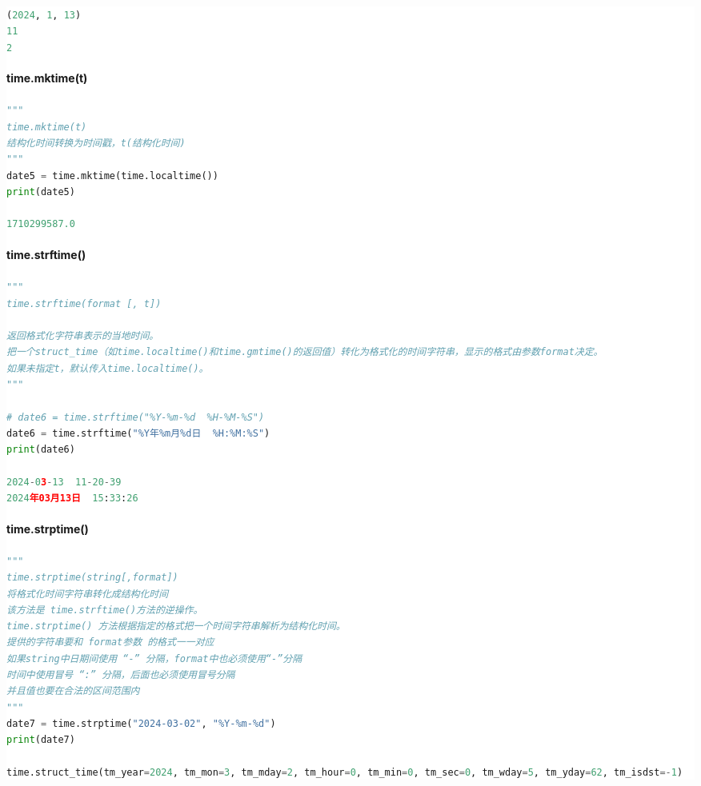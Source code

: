 ```python
(2024, 1, 13)
11
2
```

#### time.mktime(t)

```python
"""
time.mktime(t)
结构化时间转换为时间戳，t(结构化时间)
"""
date5 = time.mktime(time.localtime())
print(date5)

1710299587.0
```

#### time.strftime()

```python
"""
time.strftime(format [, t])

返回格式化字符串表示的当地时间。
把一个struct_time（如time.localtime()和time.gmtime()的返回值）转化为格式化的时间字符串，显示的格式由参数format决定。
如果未指定t，默认传入time.localtime()。
"""

# date6 = time.strftime("%Y-%m-%d  %H-%M-%S")
date6 = time.strftime("%Y年%m月%d日  %H:%M:%S")
print(date6)

2024-03-13  11-20-39
2024年03月13日  15:33:26
```

#### time.strptime()

```python
"""
time.strptime(string[,format])
将格式化时间字符串转化成结构化时间
该方法是 time.strftime()方法的逆操作。
time.strptime() 方法根据指定的格式把一个时间字符串解析为结构化时间。
提供的字符串要和 format参数 的格式一一对应
如果string中日期间使用 “-” 分隔，format中也必须使用“-”分隔
时间中使用冒号 “:” 分隔，后面也必须使用冒号分隔
并且值也要在合法的区间范围内
"""
date7 = time.strptime("2024-03-02", "%Y-%m-%d")
print(date7)

time.struct_time(tm_year=2024, tm_mon=3, tm_mday=2, tm_hour=0, tm_min=0, tm_sec=0, tm_wday=5, tm_yday=62, tm_isdst=-1)
```
